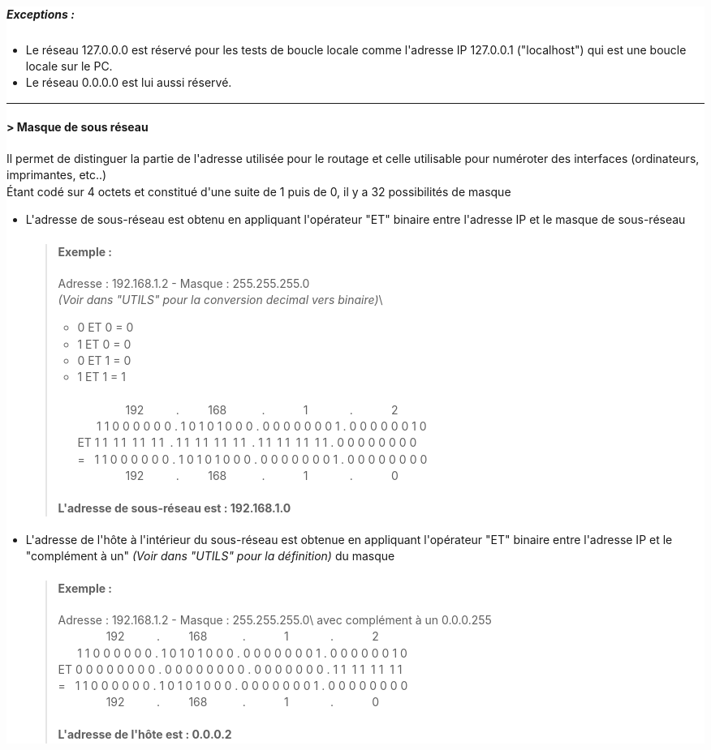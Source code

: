   ##### Exceptions :
  - Le réseau 127.0.0.0 est réservé pour les tests de boucle locale comme l'adresse IP 127.0.0.1 ("localhost") qui est une boucle locale sur le PC.
  - Le réseau 0.0.0.0 est lui aussi réservé.

---

#### > Masque de sous réseau
Il permet de distinguer la partie de l'adresse utilisée pour le routage et celle utilisable pour numéroter des interfaces (ordinateurs, imprimantes, etc..)\
Étant codé sur 4 octets et constitué d'une suite de 1 puis de 0, il y a 32 possibilités de masque 
- L'adresse de sous-réseau est obtenu en appliquant l'opérateur "ET" binaire entre l'adresse IP et le masque de sous-réseau

  > #### Exemple :
  > Adresse : 192.168.1.2 - Masque : 255.255.255.0\
  > _(Voir dans "UTILS" pour la conversion decimal vers binaire)_\
  > - 0 ET 0 = 0
  > - 1 ET 0 = 0
  > - 0 ET 1 = 0
  > - 1 ET 1 = 1\
  > \
  > &nbsp;&nbsp;&nbsp;&nbsp;&nbsp;&nbsp;&nbsp;&nbsp;&nbsp;&nbsp;&nbsp;&nbsp;&nbsp;&nbsp;&nbsp;192&nbsp;&nbsp;&nbsp;&nbsp;&nbsp;&nbsp;&nbsp;&nbsp;&nbsp;&nbsp;.&nbsp;&nbsp;&nbsp;&nbsp;&nbsp;&nbsp;&nbsp;&nbsp;&nbsp;168&nbsp;&nbsp;&nbsp;&nbsp;&nbsp;&nbsp;&nbsp;&nbsp;&nbsp;&nbsp;&nbsp;.&nbsp;&nbsp;&nbsp;&nbsp;&nbsp;&nbsp;&nbsp;&nbsp;&nbsp;&nbsp;&nbsp;&nbsp;1&nbsp;&nbsp;&nbsp;&nbsp;&nbsp;&nbsp;&nbsp;&nbsp;&nbsp;&nbsp;&nbsp;&nbsp;&nbsp;.&nbsp;&nbsp;&nbsp;&nbsp;&nbsp;&nbsp;&nbsp;&nbsp;&nbsp;&nbsp;&nbsp;&nbsp;2\
  > &nbsp;&nbsp;&nbsp;&nbsp;&nbsp;&nbsp;1 1 0 0 0 0 0 0 . 1 0 1 0 1 0 0 0 . 0 0 0 0 0 0 0 1 . 0 0 0 0 0 0 1 0\
  > ET 1 1 &nbsp;1 1 &nbsp;1 1 &nbsp;1 1 &nbsp;. 1 1 &nbsp;1 1 &nbsp;1 1 &nbsp;1 1 &nbsp;. 1 1 &nbsp;1 1 &nbsp;1 1 &nbsp;1 1 . 0 0 0 0 0 0 0 0\
  > =&nbsp;&nbsp; 1 1 0 0 0 0 0 0 . 1 0 1 0 1 0 0 0 . 0 0 0 0 0 0 0 1 . 0 0 0 0 0 0 0 0
  > &nbsp;&nbsp;&nbsp;&nbsp;&nbsp;&nbsp;&nbsp;&nbsp;&nbsp;&nbsp;&nbsp;&nbsp;&nbsp;&nbsp;&nbsp;192&nbsp;&nbsp;&nbsp;&nbsp;&nbsp;&nbsp;&nbsp;&nbsp;&nbsp;&nbsp;.&nbsp;&nbsp;&nbsp;&nbsp;&nbsp;&nbsp;&nbsp;&nbsp;&nbsp;168&nbsp;&nbsp;&nbsp;&nbsp;&nbsp;&nbsp;&nbsp;&nbsp;&nbsp;&nbsp;&nbsp;.&nbsp;&nbsp;&nbsp;&nbsp;&nbsp;&nbsp;&nbsp;&nbsp;&nbsp;&nbsp;&nbsp;&nbsp;1&nbsp;&nbsp;&nbsp;&nbsp;&nbsp;&nbsp;&nbsp;&nbsp;&nbsp;&nbsp;&nbsp;&nbsp;&nbsp;.&nbsp;&nbsp;&nbsp;&nbsp;&nbsp;&nbsp;&nbsp;&nbsp;&nbsp;&nbsp;&nbsp;&nbsp;0
  > #### L'adresse de sous-réseau est : 192.168.1.0

- L'adresse de l'hôte à l'intérieur du sous-réseau est obtenue en appliquant l'opérateur "ET" binaire entre l'adresse IP et le "complément à un" _(Voir dans "UTILS" pour la définition)_ du masque

  > #### Exemple :
  > Adresse : 192.168.1.2 - Masque : 255.255.255.0\ avec complément à un 0.0.0.255
  > &nbsp;&nbsp;&nbsp;&nbsp;&nbsp;&nbsp;&nbsp;&nbsp;&nbsp;&nbsp;&nbsp;&nbsp;&nbsp;&nbsp;&nbsp;192&nbsp;&nbsp;&nbsp;&nbsp;&nbsp;&nbsp;&nbsp;&nbsp;&nbsp;&nbsp;.&nbsp;&nbsp;&nbsp;&nbsp;&nbsp;&nbsp;&nbsp;&nbsp;&nbsp;168&nbsp;&nbsp;&nbsp;&nbsp;&nbsp;&nbsp;&nbsp;&nbsp;&nbsp;&nbsp;&nbsp;.&nbsp;&nbsp;&nbsp;&nbsp;&nbsp;&nbsp;&nbsp;&nbsp;&nbsp;&nbsp;&nbsp;&nbsp;1&nbsp;&nbsp;&nbsp;&nbsp;&nbsp;&nbsp;&nbsp;&nbsp;&nbsp;&nbsp;&nbsp;&nbsp;&nbsp;.&nbsp;&nbsp;&nbsp;&nbsp;&nbsp;&nbsp;&nbsp;&nbsp;&nbsp;&nbsp;&nbsp;&nbsp;2\
  > &nbsp;&nbsp;&nbsp;&nbsp;&nbsp;&nbsp;1 1 0 0 0 0 0 0 . 1 0 1 0 1 0 0 0 . 0 0 0 0 0 0 0 1 . 0 0 0 0 0 0 1 0\
  > ET 0 0 0 0 0 0 0 0 . 0 0 0 0 0 0 0 0 . 0 0 0 0 0 0 0  . 1 1 &nbsp;1 1 &nbsp;1 1 &nbsp;1 1\
  > =&nbsp;&nbsp; 1 1 0 0 0 0 0 0 . 1 0 1 0 1 0 0 0 . 0 0 0 0 0 0 0 1 . 0 0 0 0 0 0 0 0
  > &nbsp;&nbsp;&nbsp;&nbsp;&nbsp;&nbsp;&nbsp;&nbsp;&nbsp;&nbsp;&nbsp;&nbsp;&nbsp;&nbsp;&nbsp;192&nbsp;&nbsp;&nbsp;&nbsp;&nbsp;&nbsp;&nbsp;&nbsp;&nbsp;&nbsp;.&nbsp;&nbsp;&nbsp;&nbsp;&nbsp;&nbsp;&nbsp;&nbsp;&nbsp;168&nbsp;&nbsp;&nbsp;&nbsp;&nbsp;&nbsp;&nbsp;&nbsp;&nbsp;&nbsp;&nbsp;.&nbsp;&nbsp;&nbsp;&nbsp;&nbsp;&nbsp;&nbsp;&nbsp;&nbsp;&nbsp;&nbsp;&nbsp;1&nbsp;&nbsp;&nbsp;&nbsp;&nbsp;&nbsp;&nbsp;&nbsp;&nbsp;&nbsp;&nbsp;&nbsp;&nbsp;.&nbsp;&nbsp;&nbsp;&nbsp;&nbsp;&nbsp;&nbsp;&nbsp;&nbsp;&nbsp;&nbsp;&nbsp;0
  > #### L'adresse de l'hôte est : 0.0.0.2
